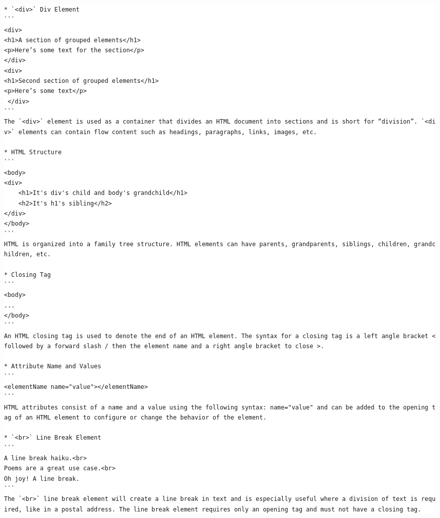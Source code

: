     * `<div>` Div Element
    ```
    <div>
    <h1>A section of grouped elements</h1>
    <p>Here’s some text for the section</p>
    </div>
    <div>
    <h1>Second section of grouped elements</h1>
    <p>Here’s some text</p>
     </div>
    ```
    The `<div>` element is used as a container that divides an HTML document into sections and is short for “division”. `<div>` elements can contain flow content such as headings, paragraphs, links, images, etc.

    * HTML Structure
    ```
    <body>
    <div>
        <h1>It's div's child and body's grandchild</h1>
        <h2>It's h1's sibling</h2>
    </div>
    </body>
    ```
    HTML is organized into a family tree structure. HTML elements can have parents, grandparents, siblings, children, grandchildren, etc.

    * Closing Tag
    ```
    <body>
    ...
    </body>
    ```
    An HTML closing tag is used to denote the end of an HTML element. The syntax for a closing tag is a left angle bracket < followed by a forward slash / then the element name and a right angle bracket to close >.

    * Attribute Name and Values
    ```
    <elementName name="value"></elementName>
    ```
    HTML attributes consist of a name and a value using the following syntax: name="value" and can be added to the opening tag of an HTML element to configure or change the behavior of the element.

    * `<br>` Line Break Element
    ```
    A line break haiku.<br>
    Poems are a great use case.<br>
    Oh joy! A line break.
    ```
    The `<br>` line break element will create a line break in text and is especially useful where a division of text is required, like in a postal address. The line break element requires only an opening tag and must not have a closing tag.
